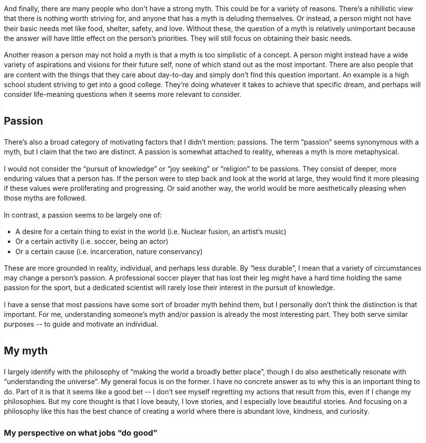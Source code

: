 And finally, there are many people who don't have a strong myth. This could be for a variety of reasons. There’s a nihilistic view that there is nothing worth striving for, and anyone that has a myth is deluding themselves. Or instead, a person might not have their basic needs met like food, shelter, safety, and love. Without these, the question of a myth is relatively unimportant because the answer will have little effect on the person’s priorities. They will still focus on obtaining their basic needs.

Another reason a person may not hold a myth is that a myth is too simplistic of a concept. A person might instead have a wide variety of aspirations and visions for their future self, none of which stand out as the most important. There are also people that are content with the things that they care about day-to-day and simply don’t find this question important. An example is a high school student striving to get into a good college. They’re doing whatever it takes to achieve that specific dream, and perhaps will consider life-meaning questions when it seems more relevant to consider.

## Passion

There’s also a broad category of motivating factors that I didn’t mention: passions. The term “passion” seems synonymous with a myth, but I claim that the two are distinct. A passion is somewhat attached to reality, whereas a myth is more metaphysical.

I would not consider the “pursuit of knowledge” or “joy seeking” or “religion” to be passions. They consist of deeper, more enduring values that a person has. If the person were to step back and look at the world at large, they would find it more pleasing if these values were proliferating and progressing. Or said another way, the world would be more aesthetically pleasing when those myths are followed.

In contrast, a passion seems to be largely one of:

- A desire for a certain thing to exist in the world (i.e. Nuclear fusion, an artist’s music)
- Or a certain activity (i.e. soccer, being an actor)
- Or a certain cause (i.e. incarceration, nature conservancy)

These are more grounded in reality, individual, and perhaps less durable. By “less durable”, I mean that a variety of circumstances may change a person’s passion. A professional soccer player that has lost their leg might have a hard time holding the same passion for the sport, but a dedicated scientist will rarely lose their interest in the pursuit of knowledge.

I have a sense that most passions have some sort of broader myth behind them, but I personally don’t think the distinction is that important. For me, understanding someone’s myth and/or passion is already the most interesting part. They both serve similar purposes -- to guide and motivate an individual.

## My myth

I largely identify with the philosophy of “making the world a broadly better place”, though I do also aesthetically resonate with “understanding the universe”. My general focus is on the former. I have no concrete answer as to why this is an important thing to do. Part of it is that it seems like a good bet -- I don’t see myself regretting my actions that result from this, even if I change my philosophies. But my core thought is that I love beauty, I love stories, and I especially love beautiful stories. And focusing on a philosophy like this has the best chance of creating a world where there is abundant love, kindness, and curiosity.

### My perspective on what jobs “do good”
